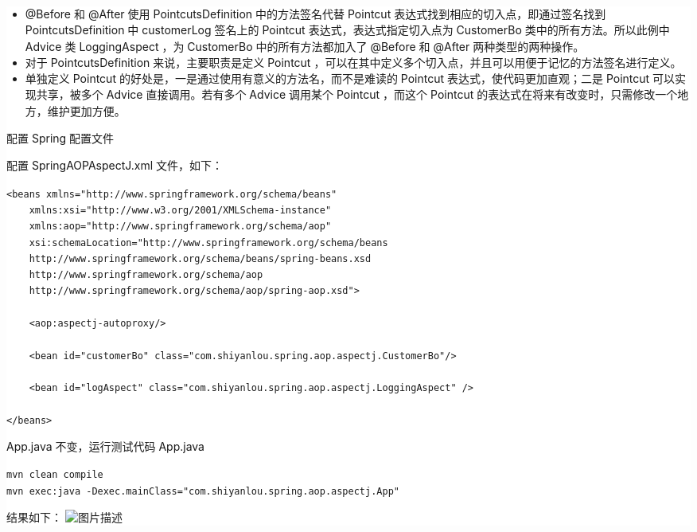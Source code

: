 - @Before 和 @After 使用 PointcutsDefinition 中的方法签名代替 Pointcut 表达式找到相应的切入点，即通过签名找到 PointcutsDefinition 中 customerLog 签名上的 Pointcut 表达式，表达式指定切入点为 CustomerBo 类中的所有方法。所以此例中 Advice 类 LoggingAspect ，为 CustomerBo 中的所有方法都加入了 @Before 和 @After 两种类型的两种操作。
- 对于 PointcutsDefinition 来说，主要职责是定义 Pointcut ，可以在其中定义多个切入点，并且可以用便于记忆的方法签名进行定义。
- 单独定义 Pointcut 的好处是，一是通过使用有意义的方法名，而不是难读的 Pointcut 表达式，使代码更加直观；二是 Pointcut 可以实现共享，被多个 Advice 直接调用。若有多个 Advice 调用某个 Pointcut ，而这个 Pointcut 的表达式在将来有改变时，只需修改一个地方，维护更加方便。

配置 Spring 配置文件

配置 SpringAOPAspectJ.xml 文件，如下：
```
<beans xmlns="http://www.springframework.org/schema/beans"
    xmlns:xsi="http://www.w3.org/2001/XMLSchema-instance"
    xmlns:aop="http://www.springframework.org/schema/aop"
    xsi:schemaLocation="http://www.springframework.org/schema/beans
    http://www.springframework.org/schema/beans/spring-beans.xsd
    http://www.springframework.org/schema/aop
    http://www.springframework.org/schema/aop/spring-aop.xsd">

    <aop:aspectj-autoproxy/>

    <bean id="customerBo" class="com.shiyanlou.spring.aop.aspectj.CustomerBo"/>

    <bean id="logAspect" class="com.shiyanlou.spring.aop.aspectj.LoggingAspect" />

</beans>
```
App.java 不变，运行测试代码 App.java
```
mvn clean compile
mvn exec:java -Dexec.mainClass="com.shiyanlou.spring.aop.aspectj.App"
```
结果如下：
![图片描述](https://dn-simplecloud.shiyanlou.com/courses/uid1080089-20190619-1560954714505)











